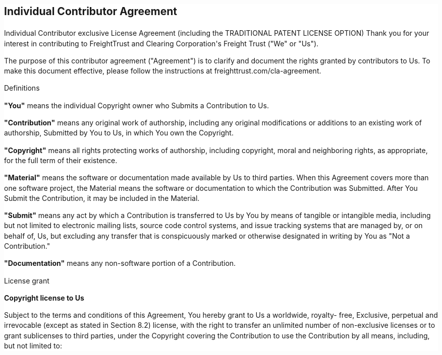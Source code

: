 ## Individual Contributor Agreement


Individual Contributor exclusive License Agreement (including the TRADITIONAL PATENT LICENSE OPTION)
Thank you for your interest in contributing to FreightTrust and Clearing Corporation's Freight Trust ("We" or "Us").



The purpose of this contributor agreement ("Agreement") is to clarify and document the rights granted by contributors to Us. To make this document effective, please follow the instructions at freighttrust.com/cla-agreement.


Definitions


**"You"** means the individual Copyright owner who Submits a Contribution to Us.



**"Contribution"**  means any original work of authorship, including any original modifications or additions to an existing work of authorship, Submitted by You to Us, in which You own the Copyright.



**"Copyright"** means all rights protecting works of authorship, including copyright, moral and neighboring rights, as appropriate, for the full term of their existence.



**"Material"** means the software or documentation made available by Us to third parties. When this Agreement covers more than one software project, the Material means the software or documentation to which the Contribution was Submitted. After You Submit the Contribution, it may be included in the Material.



**"Submit"** means any act by which a Contribution is transferred to Us by You by means of tangible or intangible media, including but not limited to electronic mailing lists, source code control systems, and issue tracking systems that are managed by, or on behalf of, Us, but excluding any transfer that is conspicuously marked or otherwise designated in writing by You as "Not a Contribution."



**"Documentation"** means any non-software portion of a Contribution.



License grant


**Copyright license to Us**


Subject to the terms and conditions of this Agreement, You hereby grant to Us a worldwide, royalty- free, Exclusive, perpetual and irrevocable (except as stated in Section 8.2) license, with the right to transfer an unlimited number of non-exclusive licenses or to grant sublicenses to third parties, under the Copyright covering the Contribution to use the Contribution by all means, including, but not limited to:




